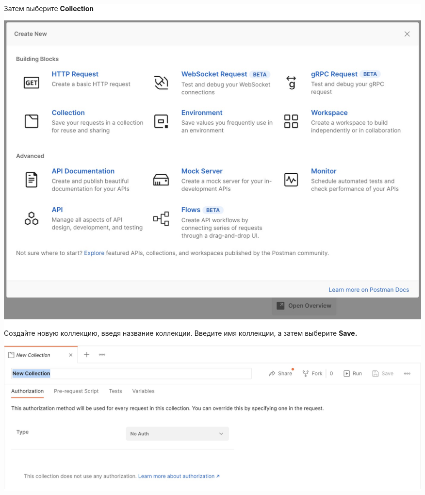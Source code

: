 Затем выберите **Collection**

<img src = "https://github.com/Wredina/LibraryForTask/blob/main/Tester/rest_api/5.jpg?raw=true" alt = "create_collection">

Создайте новую коллекцию, введя название коллекции. Введите имя коллекции, а затем выберите
**Save.**

<img src = "https://github.com/Wredina/LibraryForTask/blob/main/Tester/rest_api/6.jpg?raw=true" alt = "create_collection_2">
